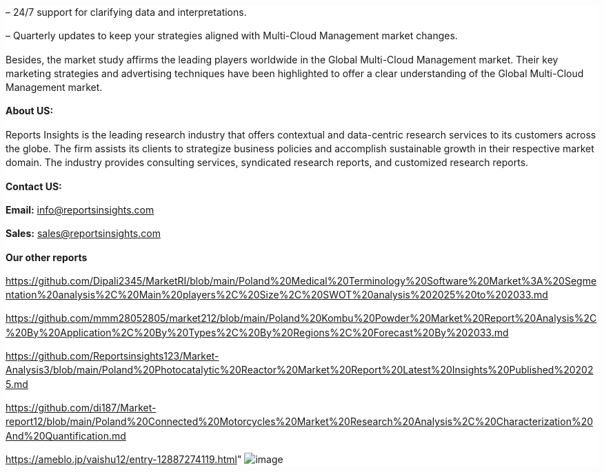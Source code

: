 – 24/7 support for clarifying data and interpretations.

– Quarterly updates to keep your strategies aligned with Multi-Cloud Management market changes.

Besides, the market study affirms the leading players worldwide in the Global Multi-Cloud Management market. Their key marketing strategies and advertising techniques have been highlighted to offer a clear understanding of the Global Multi-Cloud Management market.

<strong><strong>About US</strong>:</strong>

Reports Insights is the leading research industry that offers contextual and data-centric research services to its customers across the globe. The firm assists its clients to strategize business policies and accomplish sustainable growth in their respective market domain. The industry provides consulting services, syndicated research reports, and customized research reports.

<strong>Contact US:</strong>

<p class=><b>Email:</b> <a href=mailto:info@reportsinsights.com>info@reportsinsights.com</a></p>
<p class=><b>Sales:</b> <a href=mailto:sales@reportsinsights.com>sales@reportsinsights.com</a></p>

<strong>Our other reports</strong>

<a href=https://github.com/Dipali2345/MarketRI/blob/main/Poland%20Medical%20Terminology%20Software%20Market%3A%20Segmentation%20analysis%2C%20Main%20players%2C%20Size%2C%20SWOT%20analysis%202025%20to%202033.md>https://github.com/Dipali2345/MarketRI/blob/main/Poland%20Medical%20Terminology%20Software%20Market%3A%20Segmentation%20analysis%2C%20Main%20players%2C%20Size%2C%20SWOT%20analysis%202025%20to%202033.md</a>

<a href=https://github.com/mmm28052805/market212/blob/main/Poland%20Kombu%20Powder%20Market%20Report%20Analysis%2C%20By%20Application%2C%20By%20Types%2C%20By%20Regions%2C%20Forecast%20By%202033.md>https://github.com/mmm28052805/market212/blob/main/Poland%20Kombu%20Powder%20Market%20Report%20Analysis%2C%20By%20Application%2C%20By%20Types%2C%20By%20Regions%2C%20Forecast%20By%202033.md</a>

<a href=https://github.com/Reportsinsights123/Market-Analysis3/blob/main/Poland%20Photocatalytic%20Reactor%20Market%20Report%20Latest%20Insights%20Published%202025.md>https://github.com/Reportsinsights123/Market-Analysis3/blob/main/Poland%20Photocatalytic%20Reactor%20Market%20Report%20Latest%20Insights%20Published%202025.md</a>

<a href=https://github.com/di187/Market-report12/blob/main/Poland%20Connected%20Motorcycles%20Market%20Research%20Analysis%2C%20Characterization%20And%20Quantification.md>https://github.com/di187/Market-report12/blob/main/Poland%20Connected%20Motorcycles%20Market%20Research%20Analysis%2C%20Characterization%20And%20Quantification.md</a>

<a href=https://ameblo.jp/vaishu12/entry-12887274119.html>https://ameblo.jp/vaishu12/entry-12887274119.html</a>"
![image](https://github.com/user-attachments/assets/52f535af-f86f-470c-81c4-ce4c4c9becb8)
